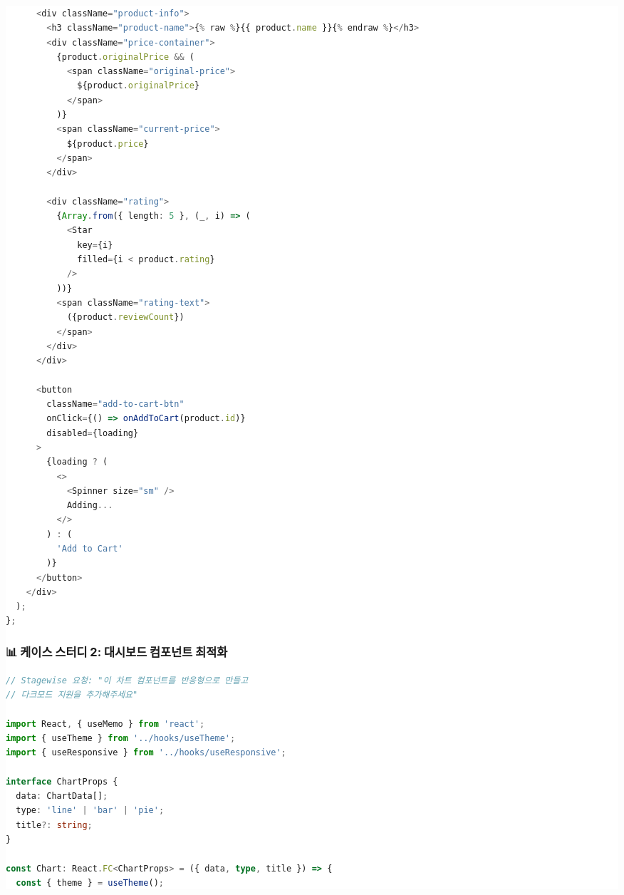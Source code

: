 ```typescript
      <div className="product-info">
        <h3 className="product-name">{% raw %}{{ product.name }}{% endraw %}</h3>
        <div className="price-container">
          {product.originalPrice && (
            <span className="original-price">
              ${product.originalPrice}
            </span>
          )}
          <span className="current-price">
            ${product.price}
          </span>
        </div>
        
        <div className="rating">
          {Array.from({ length: 5 }, (_, i) => (
            <Star 
              key={i} 
              filled={i < product.rating} 
            />
          ))}
          <span className="rating-text">
            ({product.reviewCount})
          </span>
        </div>
      </div>
      
      <button 
        className="add-to-cart-btn"
        onClick={() => onAddToCart(product.id)}
        disabled={loading}
      >
        {loading ? (
          <>
            <Spinner size="sm" />
            Adding...
          </>
        ) : (
          'Add to Cart'
        )}
      </button>
    </div>
  );
};
```

### 📊 케이스 스터디 2: 대시보드 컴포넌트 최적화

```typescript
// Stagewise 요청: "이 차트 컴포넌트를 반응형으로 만들고 
// 다크모드 지원을 추가해주세요"

import React, { useMemo } from 'react';
import { useTheme } from '../hooks/useTheme';
import { useResponsive } from '../hooks/useResponsive';

interface ChartProps {
  data: ChartData[];
  type: 'line' | 'bar' | 'pie';
  title?: string;
}

const Chart: React.FC<ChartProps> = ({ data, type, title }) => {
  const { theme } = useTheme();
```